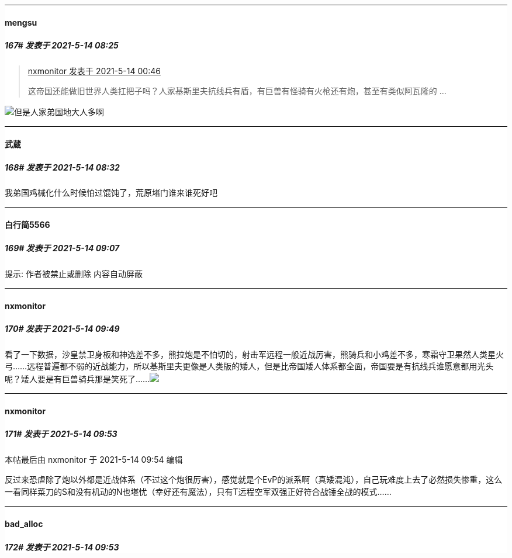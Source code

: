 
*****

####  mengsu  
##### 167#       发表于 2021-5-14 08:25


<blockquote><a href="httphttps://bbs.saraba1st.com/2b/forum.php?mod=redirect&amp;goto=findpost&amp;pid=51242802&amp;ptid=1985955" target="_blank">nxmonitor 发表于 2021-5-14 00:46</a>

这帝国还能做旧世界人类扛把子吗？人家基斯里夫抗线兵有盾，有巨兽有怪骑有火枪还有炮，甚至有类似阿瓦隆的 ...</blockquote>
<img src="https://static.saraba1st.com/image/smiley/face2017/037.png" referrerpolicy="no-referrer">但是人家弟国地大人多啊


*****

####  武蔵  
##### 168#       发表于 2021-5-14 08:32


我弟国鸡械化什么时候怕过馄饨了，荒原堵门谁来谁死好吧


*****

####  白行简5566  
##### 169#       发表于 2021-5-14 09:07

提示: 作者被禁止或删除 内容自动屏蔽


*****

####  nxmonitor  
##### 170#       发表于 2021-5-14 09:49


看了一下数据，沙皇禁卫身板和神选差不多，熊拉炮是不怕切的，射击军远程一般近战厉害，熊骑兵和小鸡差不多，寒霜守卫果然人类星火弓……远程普遍都不弱的近战能力，所以基斯里夫更像是人类版的矮人，但是比帝国矮人体系都全面，帝国要是有抗线兵谁愿意都用光头呢？矮人要是有巨兽骑兵那是笑死了……<img src="https://static.saraba1st.com/image/smiley/face2017/067.png" referrerpolicy="no-referrer">


*****

####  nxmonitor  
##### 171#       发表于 2021-5-14 09:53


 本帖最后由 nxmonitor 于 2021-5-14 09:54 编辑 

反过来恐虐除了炮以外都是近战体系（不过这个炮很厉害），感觉就是个EvP的派系啊（真矮混沌），自己玩难度上去了必然损失惨重，这么一看同样菜刀的S和没有机动的N也堪忧（幸好还有魔法），只有T远程空军双强正好符合战锤全战的模式……


*****

####  bad_alloc  
##### 172#       发表于 2021-5-14 09:53

